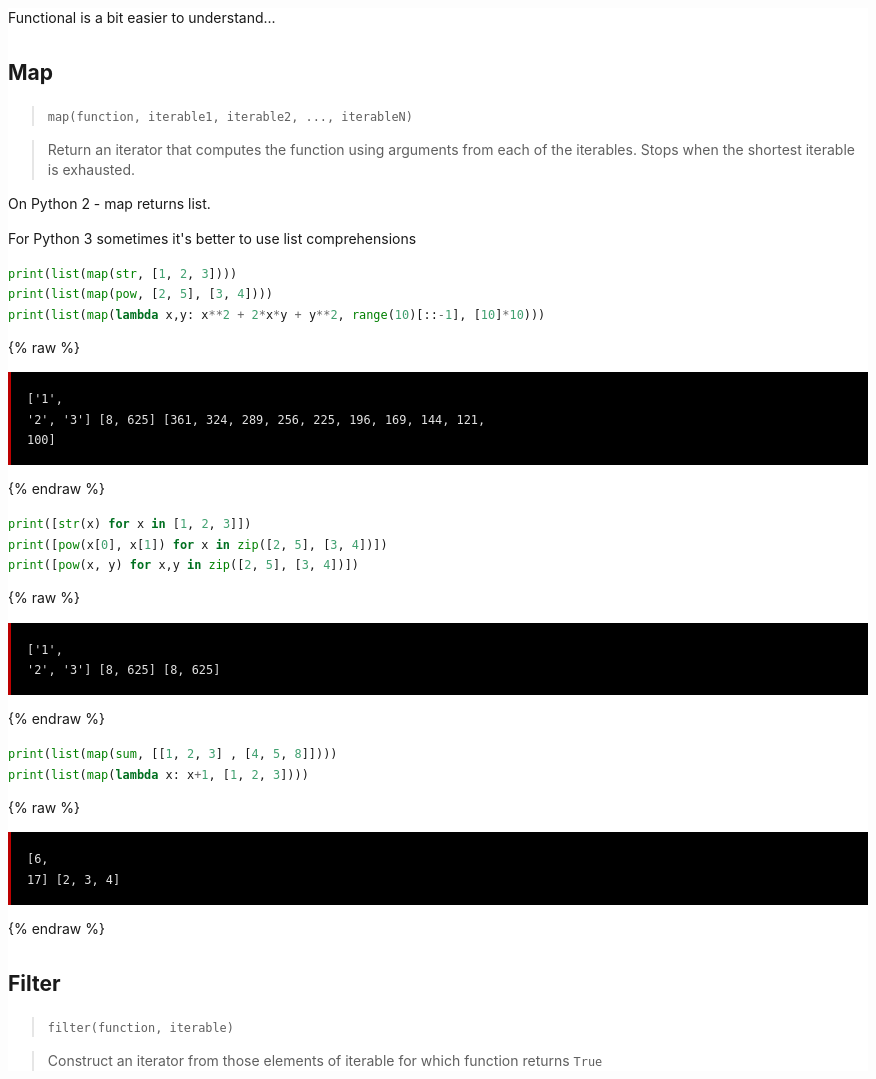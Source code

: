 
Functional is a bit easier to understand...

## Map

> `map(function, iterable1, iterable2, ..., iterableN)` 

> Return an iterator that computes the function using arguments from each of the iterables.  Stops when the shortest iterable is exhausted. 

On Python 2 - map returns list.

For Python 3 sometimes it's better to use list comprehensions


```python
print(list(map(str, [1, 2, 3])))
print(list(map(pow, [2, 5], [3, 4])))
print(list(map(lambda x,y: x**2 + 2*x*y + y**2, range(10)[::-1], [10]*10)))
```

{% raw %}<pre class="notranslate" style="display:block; white-space: pre-wrap; padding:16px; background-color: #000;color: #e2e2e2;font-family: Hack, Consolas, Menlo, Mono, monospace;border-left: .25em solid #bc0000;"><code>['1', '2', '3']
    [8, 625]
    [361, 324, 289, 256, 225, 196, 169, 144, 121, 100]</code></pre>{% endraw %}



```python
print([str(x) for x in [1, 2, 3]])
print([pow(x[0], x[1]) for x in zip([2, 5], [3, 4])])
print([pow(x, y) for x,y in zip([2, 5], [3, 4])])
```

{% raw %}<pre class="notranslate" style="display:block; white-space: pre-wrap; padding:16px; background-color: #000;color: #e2e2e2;font-family: Hack, Consolas, Menlo, Mono, monospace;border-left: .25em solid #bc0000;"><code>['1', '2', '3']
    [8, 625]
    [8, 625]</code></pre>{% endraw %}



```python
print(list(map(sum, [[1, 2, 3] , [4, 5, 8]])))
print(list(map(lambda x: x+1, [1, 2, 3])))    
```

{% raw %}<pre class="notranslate" style="display:block; white-space: pre-wrap; padding:16px; background-color: #000;color: #e2e2e2;font-family: Hack, Consolas, Menlo, Mono, monospace;border-left: .25em solid #bc0000;"><code>[6, 17]
    [2, 3, 4]</code></pre>{% endraw %}


## Filter

> `filter(function, iterable)`

> Construct an iterator from those elements of iterable for which function returns `True`
